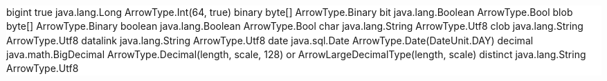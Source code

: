  <td>bigint</td>
 <td>true</td>
 <td>java.lang.Long</td>
 <td>ArrowType.Int(64, true)</td>
 </tr>
 <tr>
 <td>binary</td>
 <td></td>
 <td>byte[]</td>
 <td>ArrowType.Binary</td>
 </tr>
 <tr>
 <td>bit</td>
 <td></td>
 <td>java.lang.Boolean</td>
 <td>ArrowType.Bool</td>
 </tr>
 <tr>
 <td>blob</td>
 <td></td>
 <td>byte[]</td>
 <td>ArrowType.Binary</td>
 </tr>
 <tr>
 <td>boolean</td>
 <td></td>
 <td>java.lang.Boolean</td>
 <td>ArrowType.Bool</td>
 </tr>
 <tr>
 <td>char</td>
 <td></td>
 <td>java.lang.String</td>
 <td>ArrowType.Utf8</td>
 </tr>
 <tr>
 <td>clob</td>
 <td></td>
 <td>java.lang.String</td>
 <td>ArrowType.Utf8</td>
 </tr>
 <tr>
 <td>datalink</td>
 <td></td>
 <td>java.lang.String</td>
 <td>ArrowType.Utf8</td>
 </tr>
 <tr>
 <td>date</td>
 <td></td>
 <td>java.sql.Date</td>
 <td>ArrowType.Date(DateUnit.DAY)</td>
 </tr>
 <tr>
 <td>decimal</td>
 <td></td>
 <td>java.math.BigDecimal</td>
 <td>ArrowType.Decimal(length, scale, 128) or ArrowLargeDecimalType(length, scale)</td>
 </tr>
 <tr>
 <td>distinct</td>
 <td></td>
 <td>java.lang.String</td>
 <td>ArrowType.Utf8</td>